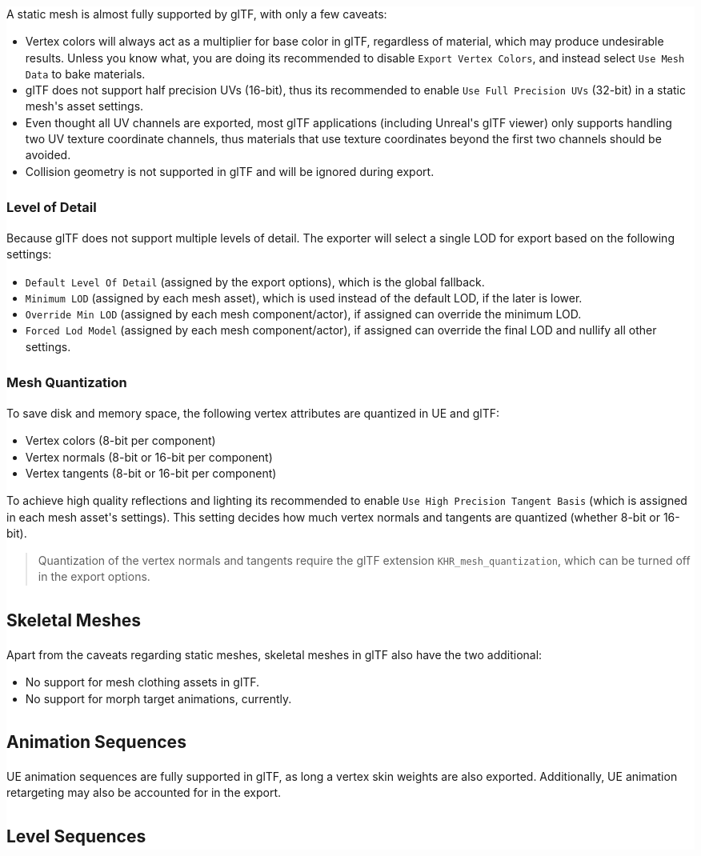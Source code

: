 A static mesh is almost fully supported by glTF, with only a few caveats:

- Vertex colors will always act as a multiplier for base color in glTF, regardless of material, which may produce undesirable results. Unless you know what, you are doing its recommended to disable `Export Vertex Colors`, and instead select `Use Mesh Data` to bake materials.
- glTF does not support half precision UVs (16-bit), thus its recommended to enable `Use Full Precision UVs` (32-bit) in a static mesh's asset settings.
- Even thought all UV channels are exported, most glTF applications (including Unreal's glTF viewer) only supports handling two UV texture coordinate channels, thus materials that use texture coordinates beyond the first two channels should be avoided.
- Collision geometry is not supported in glTF and will be ignored during export.

### Level of Detail

Because glTF does not support multiple levels of detail. The exporter will select a single LOD for export based on the following settings:

- `Default Level Of Detail` (assigned by the export options), which is the global fallback.
- `Minimum LOD` (assigned by each mesh asset), which is used instead of the default LOD, if the later is lower.
- `Override Min LOD` (assigned by each mesh component/actor), if assigned can override the minimum LOD.
- `Forced Lod Model` (assigned by each mesh component/actor), if assigned can override the final LOD and nullify all other settings.

### Mesh Quantization

To save disk and memory space, the following vertex attributes are quantized in UE and glTF:

- Vertex colors (8-bit per component)
- Vertex normals (8-bit or 16-bit per component)
- Vertex tangents (8-bit or 16-bit per component)

To achieve high quality reflections and lighting its recommended to enable `Use High Precision Tangent Basis` (which is assigned in each mesh asset's settings). This setting decides how much vertex normals and tangents are quantized (whether 8-bit or 16-bit).

> Quantization of the vertex normals and tangents require the glTF extension `KHR_mesh_quantization`, which can be turned off in the export options.

## Skeletal Meshes

Apart from the caveats regarding static meshes, skeletal meshes in glTF also have the two additional:

- No support for mesh clothing assets in glTF.
- No support for morph target animations, currently.

## Animation Sequences

UE animation sequences are fully supported in glTF, as long a vertex skin weights are also exported. Additionally, UE animation retargeting may also be accounted for in the export.

## Level Sequences
